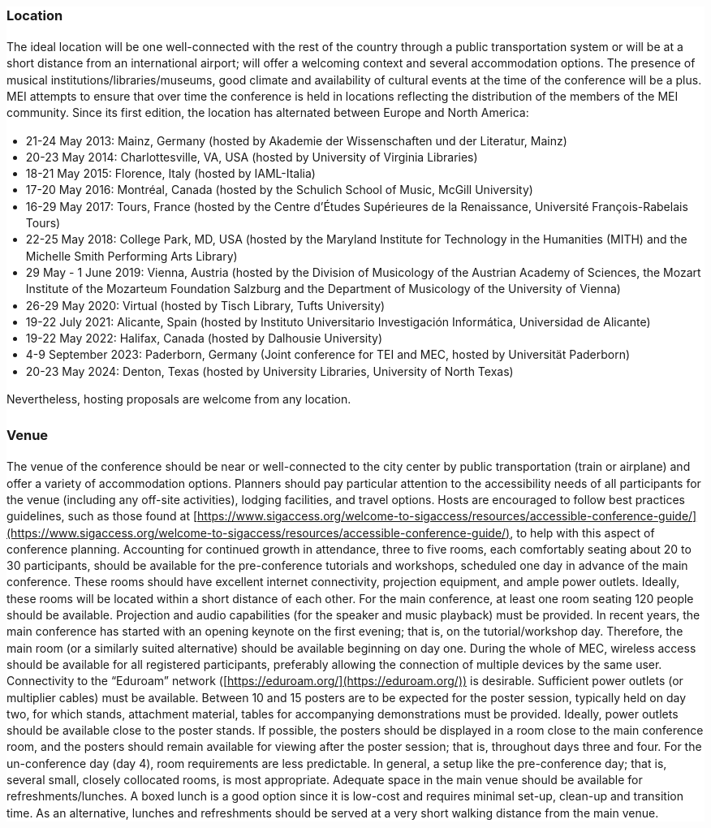 ### Location

The ideal location will be one well-connected with the rest of the country through a public transportation system or will be at a short distance from an international airport; will offer a welcoming context and several accommodation options. The presence of musical institutions/libraries/museums, good climate and availability of cultural events at the time of the conference will be a plus. MEI attempts to ensure that over time the conference is held in locations reflecting the distribution of the members of the MEI community. Since its first edition, the location has alternated between Europe and North America:

* 21-24 May 2013: Mainz, Germany (hosted by Akademie der Wissenschaften und der Literatur, Mainz)
* 20-23 May 2014: Charlottesville, VA, USA (hosted by University of Virginia Libraries)
* 18-21 May 2015: Florence, Italy (hosted by IAML-Italia)
* 17-20 May 2016: Montréal, Canada (hosted by the Schulich School of Music, McGill University)
* 16-29 May 2017: Tours, France (hosted by the Centre d’Études Supérieures de la Renaissance, Université François-Rabelais Tours)
* 22-25 May 2018: College Park, MD, USA (hosted by the Maryland Institute for Technology in the Humanities (MITH) and the Michelle Smith Performing Arts Library)
* 29 May - 1 June 2019: Vienna, Austria (hosted by the Division of Musicology of the Austrian Academy of Sciences, the Mozart Institute of the Mozarteum Foundation Salzburg and the Department of Musicology of the University of Vienna)
* 26-29 May 2020: Virtual (hosted by Tisch Library, Tufts University)
* 19-22 July 2021: Alicante, Spain (hosted by Instituto Universitario Investigación Informática, Universidad de Alicante)
* 19-22 May 2022: Halifax, Canada (hosted by Dalhousie University)
* 4-9 September 2023: Paderborn, Germany (Joint conference for TEI and MEC, hosted by Universität Paderborn)
* 20-23 May 2024: Denton, Texas (hosted by University Libraries, University of North Texas)

Nevertheless, hosting proposals are welcome from any location.

### Venue

The venue of the conference should be near or well-connected to the city center by public transportation (train or airplane) and offer a variety of accommodation options. Planners should pay particular attention to the accessibility needs of all participants for the venue (including any off-site activities), lodging facilities, and travel options. Hosts are encouraged to follow best practices guidelines, such as those found at [https://www.sigaccess.org/welcome-to-sigaccess/resources/accessible-conference-guide/](https://www.sigaccess.org/welcome-to-sigaccess/resources/accessible-conference-guide/), to help with this aspect of conference planning. Accounting for continued growth in attendance, three to five rooms, each comfortably seating about 20 to 30 participants, should be available for the pre-conference tutorials and workshops, scheduled one day in advance of the main conference. These rooms should have excellent internet connectivity, projection equipment, and ample power outlets. Ideally, these rooms will be located within a short distance of each other. For the main conference, at least one room seating 120 people should be available. Projection and audio capabilities (for the speaker and music playback) must be provided. In recent years, the main conference has started with an opening keynote on the first evening; that is, on the tutorial/workshop day. Therefore, the main room (or a similarly suited alternative) should be available beginning on day one. During the whole of MEC, wireless access should be available for all registered participants, preferably allowing the connection of multiple devices by the same user. Connectivity to the “Eduroam” network ([https://eduroam.org/](https://eduroam.org/)) is desirable. Sufficient power outlets (or multiplier cables) must be available. Between 10 and 15 posters are to be expected for the poster session, typically held on day two, for which stands, attachment material, tables for accompanying demonstrations must be provided. Ideally, power outlets should be available close to the poster stands. If possible, the posters should be displayed in a room close to the main conference room, and the posters should remain available for viewing after the poster session; that is, throughout days three and four. For the un-conference day (day 4), room requirements are less predictable. In general, a setup like the pre-conference day; that is, several small, closely collocated rooms, is most appropriate. Adequate space in the main venue should be available for refreshments/lunches. A boxed lunch is a good option since it is low-cost and requires minimal set-up, clean-up and transition time. As an alternative, lunches and refreshments should be served at a very short walking distance from the main venue.
